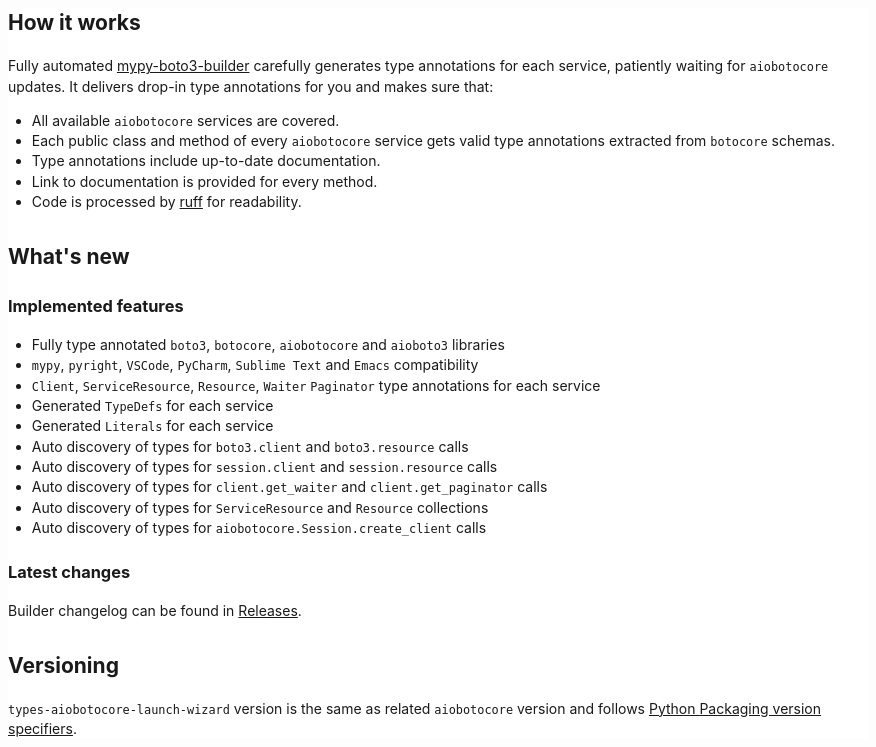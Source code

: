 ## How it works

Fully automated
[mypy-boto3-builder](https://github.com/youtype/mypy_boto3_builder) carefully
generates type annotations for each service, patiently waiting for
`aiobotocore` updates. It delivers drop-in type annotations for you and makes
sure that:

- All available `aiobotocore` services are covered.
- Each public class and method of every `aiobotocore` service gets valid type
  annotations extracted from `botocore` schemas.
- Type annotations include up-to-date documentation.
- Link to documentation is provided for every method.
- Code is processed by [ruff](https://docs.astral.sh/ruff/) for readability.

<a id="what's-new"></a>

## What's new

<a id="implemented-features"></a>

### Implemented features

- Fully type annotated `boto3`, `botocore`, `aiobotocore` and `aioboto3`
  libraries
- `mypy`, `pyright`, `VSCode`, `PyCharm`, `Sublime Text` and `Emacs`
  compatibility
- `Client`, `ServiceResource`, `Resource`, `Waiter` `Paginator` type
  annotations for each service
- Generated `TypeDefs` for each service
- Generated `Literals` for each service
- Auto discovery of types for `boto3.client` and `boto3.resource` calls
- Auto discovery of types for `session.client` and `session.resource` calls
- Auto discovery of types for `client.get_waiter` and `client.get_paginator`
  calls
- Auto discovery of types for `ServiceResource` and `Resource` collections
- Auto discovery of types for `aiobotocore.Session.create_client` calls

<a id="latest-changes"></a>

### Latest changes

Builder changelog can be found in
[Releases](https://github.com/youtype/mypy_boto3_builder/releases).

<a id="versioning"></a>

## Versioning

`types-aiobotocore-launch-wizard` version is the same as related `aiobotocore`
version and follows
[Python Packaging version specifiers](https://packaging.python.org/en/latest/specifications/version-specifiers/).
